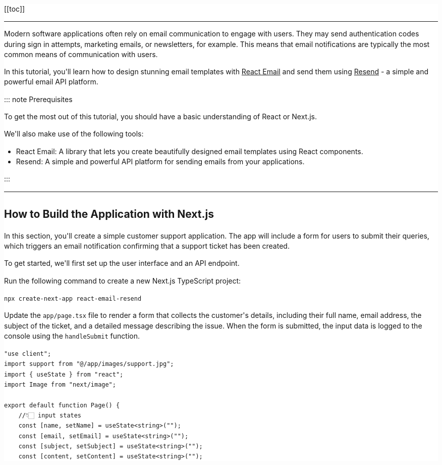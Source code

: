 [[toc]]

---

<SiteInfo
  name="How to Create and Send Email Templates Using React Email and Resend in Next.js"
  desc="Modern software applications often rely on email communication to engage with users. They may send authentication codes during sign in attempts, marketing emails, or newsletters, for example. This means that email notifications are typically the most..."
  url="https://freecodecamp.org/news/create-and-send-email-templates-using-react-email-and-resend-in-nextjs"
  logo="https://cdn.freecodecamp.org/universal/favicons/favicon.ico"
  preview="https://cdn.hashnode.com/res/hashnode/image/upload/v1733995060570/3450a9b3-e740-4362-b0ab-0269646e725c.png"/>

Modern software applications often rely on email communication to engage with users. They may send authentication codes during sign in attempts, marketing emails, or newsletters, for example. This means that email notifications are typically the most common means of communication with users.

In this tutorial, you'll learn how to design stunning email templates with [<VPIcon icon="fa-brands fa-react"/>React Email](https://react.email/docs/introduction) and send them using [<VPIcon icon="fas fa-globe"/>Resend](https://resend.com/docs/send-with-nextjs) - a simple and powerful email API platform.

::: note Prerequisites

To get the most out of this tutorial, you should have a basic understanding of React or Next.js.

We'll also make use of the following tools:

- React Email: A library that lets you create beautifully designed email templates using React components.
- Resend: A simple and powerful API platform for sending emails from your applications.

:::

---

## How to Build the Application with Next.js

In this section, you'll create a simple customer support application. The app will include a form for users to submit their queries, which triggers an email notification confirming that a support ticket has been created.

To get started, we'll first set up the user interface and an API endpoint.

Run the following command to create a new Next.js TypeScript project:

```sh
npx create-next-app react-email-resend
```

Update the <VPIcon icon="fas fa-folder-open"/>`app/`<VPIcon icon="fa-brands fa-react"/>`page.tsx` file to render a form that collects the customer's details, including their full name, email address, the subject of the ticket, and a detailed message describing the issue. When the form is submitted, the input data is logged to the console using the `handleSubmit` function.

```tsx title="app/page.tsx"
"use client";
import support from "@/app/images/support.jpg";
import { useState } from "react";
import Image from "next/image";

export default function Page() {
    //👇🏻 input states
    const [name, setName] = useState<string>("");
    const [email, setEmail] = useState<string>("");
    const [subject, setSubject] = useState<string>("");
    const [content, setContent] = useState<string>("");

```